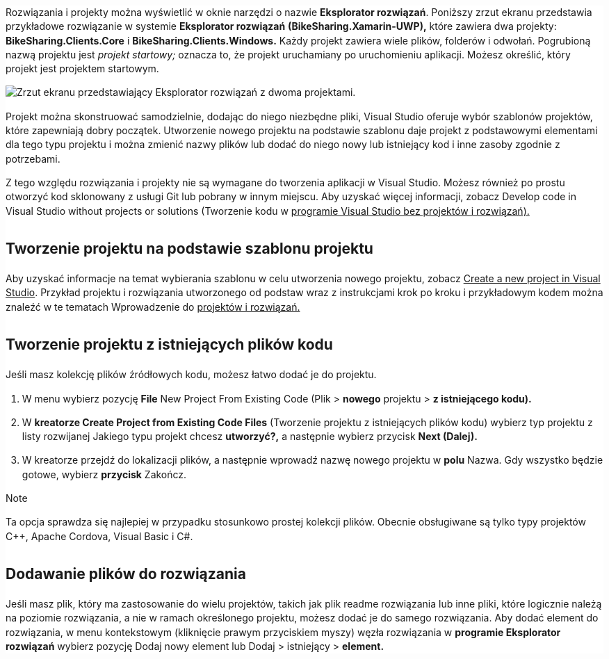 Rozwiązania i projekty można wyświetlić w oknie narzędzi o nazwie **Eksplorator rozwiązań**. Poniższy zrzut ekranu przedstawia przykładowe rozwiązanie w systemie **Eksplorator rozwiązań** **(BikeSharing.Xamarin-UWP),** które zawiera dwa projekty: **BikeSharing.Clients.Core** i **BikeSharing.Clients.Windows.** Każdy projekt zawiera wiele plików, folderów i odwołań. Pogrubioną nazwą projektu jest *projekt startowy;* oznacza to, że projekt uruchamiany po uruchomieniu aplikacji. Możesz określić, który projekt jest projektem startowym.

![Zrzut ekranu przedstawiający Eksplorator rozwiązań z dwoma projektami.](./media/vside-solution-explorer-projects.png)

Projekt można skonstruować samodzielnie, dodając do niego niezbędne pliki, Visual Studio oferuje wybór szablonów projektów, które zapewniają dobry początek. Utworzenie nowego projektu na podstawie szablonu daje projekt z podstawowymi elementami dla tego typu projektu i można zmienić nazwy plików lub dodać do niego nowy lub istniejący kod i inne zasoby zgodnie z potrzebami.

Z tego względu rozwiązania i projekty nie są wymagane do tworzenia aplikacji w Visual Studio. Możesz również po prostu otworzyć kod sklonowany z usługi Git lub pobrany w innym miejscu. Aby uzyskać więcej informacji, zobacz Develop code in Visual Studio without projects or solutions (Tworzenie kodu w [programie Visual Studio bez projektów i rozwiązań).](../ide/develop-code-in-visual-studio-without-projects-or-solutions.md)

## <a name="create-a-project-from-a-project-template"></a>Tworzenie projektu na podstawie szablonu projektu

Aby uzyskać informacje na temat wybierania szablonu w celu utworzenia nowego projektu, zobacz [Create a new project in Visual Studio](create-new-project.md). Przykład projektu i rozwiązania utworzonego od podstaw wraz z instrukcjami krok po kroku i przykładowym kodem można znaleźć w te tematach Wprowadzenie do [projektów i rozwiązań.](../get-started/tutorial-projects-solutions.md)

## <a name="create-a-project-from-existing-code-files"></a>Tworzenie projektu z istniejących plików kodu

Jeśli masz kolekcję plików źródłowych kodu, możesz łatwo dodać je do projektu.

1. W menu wybierz pozycję **File** New Project From Existing Code (Plik  >  **nowego** projektu  >  **z istniejącego kodu).**

1. W **kreatorze Create Project from Existing Code Files** (Tworzenie projektu z istniejących plików kodu) wybierz typ projektu z listy rozwijanej Jakiego typu projekt chcesz **utworzyć?,** a następnie wybierz przycisk **Next (Dalej).**

1. W kreatorze przejdź do lokalizacji plików, a następnie wprowadź nazwę nowego projektu w **polu** Nazwa. Gdy wszystko będzie gotowe, wybierz **przycisk** Zakończ.

> [!NOTE]
> Ta opcja sprawdza się najlepiej w przypadku stosunkowo prostej kolekcji plików. Obecnie obsługiwane są tylko typy projektów C++, Apache Cordova, Visual Basic i C#.

## <a name="add-files-to-a-solution"></a>Dodawanie plików do rozwiązania

Jeśli masz plik, który ma zastosowanie do wielu projektów, takich jak plik readme rozwiązania lub inne pliki, które logicznie należą na poziomie rozwiązania, a nie w ramach określonego projektu, możesz dodać je do samego rozwiązania. Aby dodać element do rozwiązania, w menu kontekstowym (kliknięcie prawym przyciskiem myszy) węzła rozwiązania w **programie Eksplorator rozwiązań** wybierz pozycję Dodaj nowy element lub Dodaj  >  istniejący   >  **element.**
